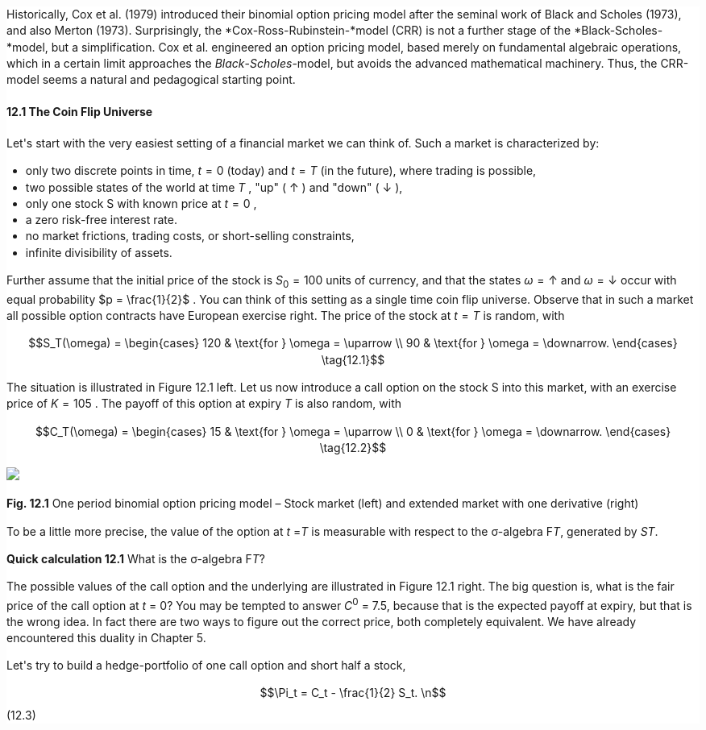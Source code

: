 Historically, Cox et al. (1979) introduced their binomial option pricing model after the seminal work of Black and Scholes (1973), and also Merton (1973). Surprisingly, the *Cox-Ross-Rubinstein-*model (CRR) is not a further stage of the *Black-Scholes-*model, but a simplification. Cox et al. engineered an option pricing model, based merely on fundamental algebraic operations, which in a certain limit approaches the *Black*-*Scholes*-model, but avoids the advanced mathematical machinery. Thus, the CRR-model seems a natural and pedagogical starting point.

#### 12.1 The Coin Flip Universe

Let's start with the very easiest setting of a financial market we can think of. Such a market is characterized by:

- only two discrete points in time,  $t=0$  (today) and  $t=T$  (in the future), where trading is possible,
- two possible states of the world at time  $T$ , "up" ( $\uparrow$ ) and "down" ( $\downarrow$ ),
- only one stock S with known price at  $t = 0$ ,
- a zero risk-free interest rate.
- no market frictions, trading costs, or short-selling constraints,
- infinite divisibility of assets.

Further assume that the initial price of the stock is  $S_0 = 100$  units of currency, and that the states  $\omega = \uparrow$  and  $\omega = \downarrow$  occur with equal probability  $p = \frac{1}{2}$ . You can think of this setting as a single time coin flip universe. Observe that in such a market all possible option contracts have European exercise right. The price of the stock at  $t = T$  is random, with

$$S_T(\omega) = \begin{cases} 120 & \text{for } \omega = \uparrow \\ 90 & \text{for } \omega = \downarrow. \end{cases} \tag{12.1}$$

The situation is illustrated in Figure 12.1 left. Let us now introduce a call option on the stock S into this market, with an exercise price of  $K = 105$ . The payoff of this option at expiry  $T$  is also random, with

$$C_T(\omega) = \begin{cases} 15 & \text{for } \omega = \uparrow \\ 0 & \text{for } \omega = \downarrow. \end{cases} \tag{12.2}$$

![](_page_1_Figure_1.jpeg)

**Fig. 12.1** One period binomial option pricing model – Stock market (left) and extended market with one derivative (right)

To be a little more precise, the value of the option at *t* =*T* is measurable with respect to the σ-algebra F*T*, generated by *ST*.

**Quick calculation 12.1** What is the σ-algebra F*T*?

The possible values of the call option and the underlying are illustrated in Figure 12.1 right. The big question is, what is the fair price of the call option at *t* = 0? You may be tempted to answer *C*<sup>0</sup> = 7.5, because that is the expected payoff at expiry, but that is the wrong idea. In fact there are two ways to figure out the correct price, both completely equivalent. We have already encountered this duality in Chapter 5.

Let's try to build a hedge-portfolio of one call option and short half a stock,

$$\Pi_t = C_t - \frac{1}{2} S_t. \n$$
(12.3)
